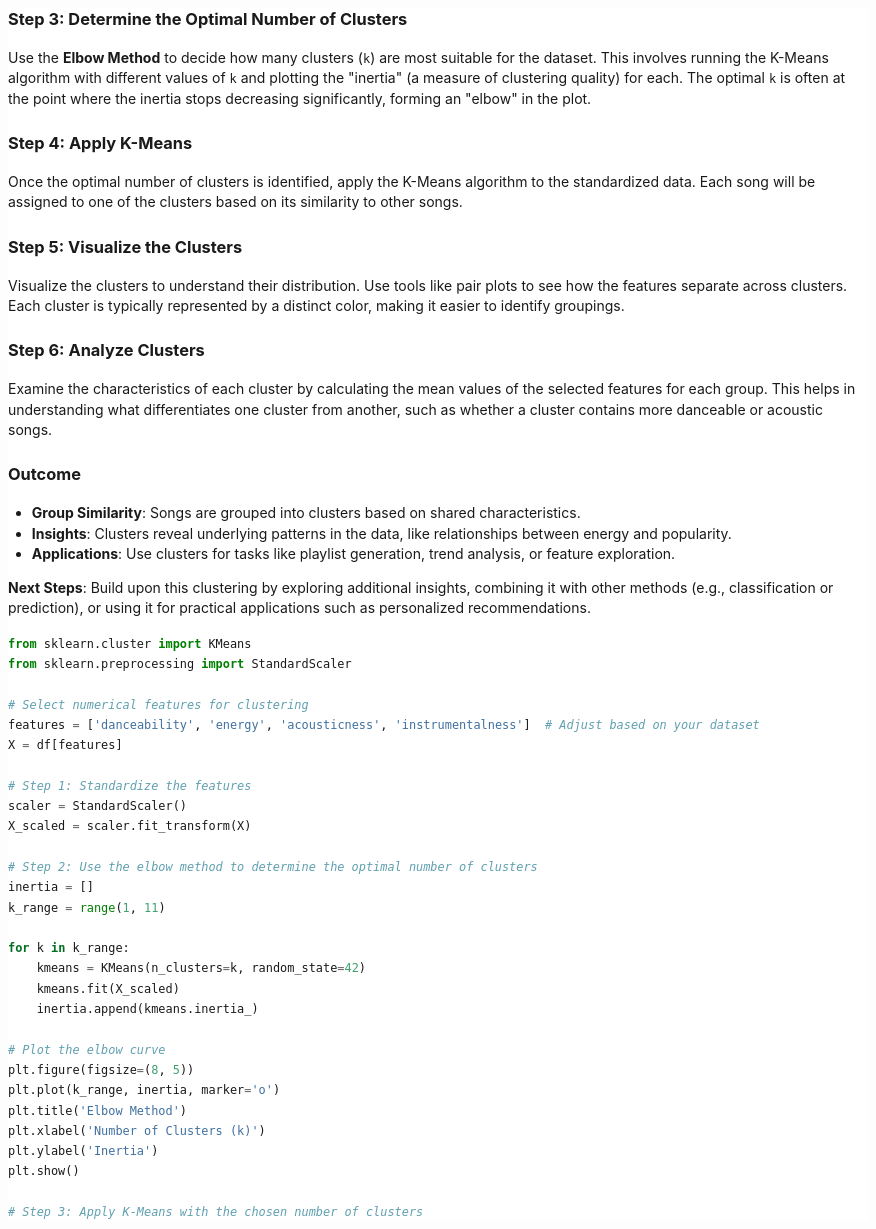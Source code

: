 ### **Step 3: Determine the Optimal Number of Clusters**
Use the **Elbow Method** to decide how many clusters (`k`) are most suitable for the dataset. This involves running the K-Means algorithm with different values of `k` and plotting the "inertia" (a measure of clustering quality) for each. The optimal `k` is often at the point where the inertia stops decreasing significantly, forming an "elbow" in the plot.

### **Step 4: Apply K-Means**
Once the optimal number of clusters is identified, apply the K-Means algorithm to the standardized data. Each song will be assigned to one of the clusters based on its similarity to other songs.

### **Step 5: Visualize the Clusters**
Visualize the clusters to understand their distribution. Use tools like pair plots to see how the features separate across clusters. Each cluster is typically represented by a distinct color, making it easier to identify groupings.

### **Step 6: Analyze Clusters**
Examine the characteristics of each cluster by calculating the mean values of the selected features for each group. This helps in understanding what differentiates one cluster from another, such as whether a cluster contains more danceable or acoustic songs.

### **Outcome**
- **Group Similarity**: Songs are grouped into clusters based on shared characteristics.
- **Insights**: Clusters reveal underlying patterns in the data, like relationships between energy and popularity.
- **Applications**: Use clusters for tasks like playlist generation, trend analysis, or feature exploration.

**Next Steps**: Build upon this clustering by exploring additional insights, combining it with other methods (e.g., classification or prediction), or using it for practical applications such as personalized recommendations.



```python
from sklearn.cluster import KMeans
from sklearn.preprocessing import StandardScaler

# Select numerical features for clustering
features = ['danceability', 'energy', 'acousticness', 'instrumentalness']  # Adjust based on your dataset
X = df[features]

# Step 1: Standardize the features
scaler = StandardScaler()
X_scaled = scaler.fit_transform(X)

# Step 2: Use the elbow method to determine the optimal number of clusters
inertia = []
k_range = range(1, 11)

for k in k_range:
    kmeans = KMeans(n_clusters=k, random_state=42)
    kmeans.fit(X_scaled)
    inertia.append(kmeans.inertia_)

# Plot the elbow curve
plt.figure(figsize=(8, 5))
plt.plot(k_range, inertia, marker='o')
plt.title('Elbow Method')
plt.xlabel('Number of Clusters (k)')
plt.ylabel('Inertia')
plt.show()

# Step 3: Apply K-Means with the chosen number of clusters
```